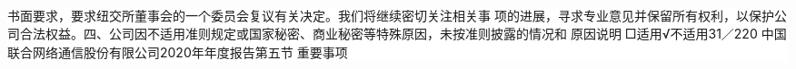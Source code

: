 书面要求，要求纽交所董事会的一个委员会复议有关决定。我们将继续密切关注相关事
项的进展，寻求专业意见并保留所有权利，以保护公司合法权益。四、公司因不适用准则规定或国家秘密、商业秘密等特殊原因，未按准则披露的情况和
原因说明
□适用√不适用31／220
中国联合网络通信股份有限公司2020年年度报告第五节
重要事项